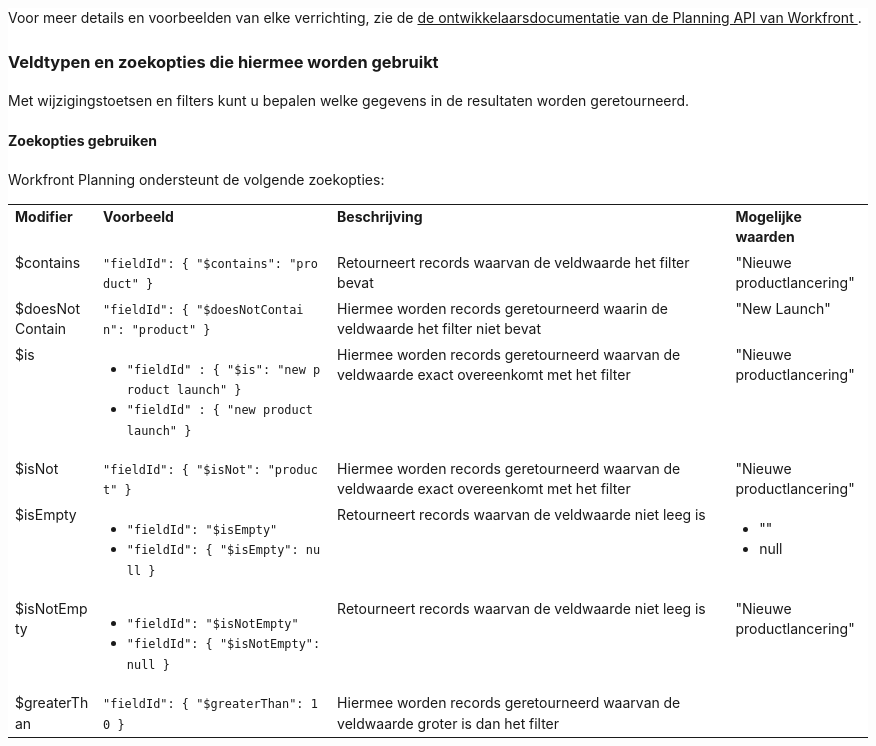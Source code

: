 Voor meer details en voorbeelden van elke verrichting, zie de [ de ontwikkelaarsdocumentatie van de Planning API van Workfront ](https://developer.adobe.com/wf-planning/).

### Veldtypen en zoekopties die hiermee worden gebruikt

Met wijzigingstoetsen en filters kunt u bepalen welke gegevens in de resultaten worden geretourneerd.



#### Zoekopties gebruiken

Workfront Planning ondersteunt de volgende zoekopties:

<table>
    <tr>
        <td><b>Modifier</b></td>
        <td><b>Voorbeeld</b></td>
        <td><b>Beschrijving</b></td>
        <td><b>Mogelijke waarden</b></td>
    </tr>
    <tr>
        <td>$contains </td>
        <td><code>"fieldId": { "$contains": "product" } </code> </td>
        <td>Retourneert records waarvan de veldwaarde het filter bevat  </td>
        <td>"Nieuwe productlancering"  </td>
    </tr>
    <tr>
        <td>$doesNotContain</td>
        <td><code>"fieldId": { "$doesNotContain": "product" } </code> </td>
        <td>Hiermee worden records geretourneerd waarin de veldwaarde het filter niet bevat  </td>
        <td>"New Launch"  </td>
    </tr>
    <tr>
        <td>$is </td>
        <td><ul><li><code>"fieldId" : { "$is": "new product launch" } </code></li><li><code>"fieldId" : { "new product launch" } </code></li><ul> </td>
        <td>Hiermee worden records geretourneerd waarvan de veldwaarde exact overeenkomt met het filter  </td>
        <td>"Nieuwe productlancering"  </td>
    </tr>
    <tr>
        <td>$isNot </td>
        <td><code>"fieldId": { "$isNot": "product" } </code> </td>
        <td>Hiermee worden records geretourneerd waarvan de veldwaarde exact overeenkomt met het filter  </td>
        <td>"Nieuwe productlancering"  </td>
    </tr>
    <tr>
        <td>$isEmpty </td>
        <td><ul><li><code>"fieldId": "$isEmpty" </code></li><li><code>"fieldId": { "$isEmpty": null } </code></li><ul> </td>
        <td>Retourneert records waarvan de veldwaarde niet leeg is  </td>
        <td><ul><li>"" </li><li>null </li><ul>  </td>
    </tr>
    <tr>
        <td>$isNotEmpty </td>
        <td><ul><li><code>"fieldId": "$isNotEmpty"  </code></li><li><code>"fieldId": { "$isNotEmpty": null } </code></li><ul> </td>
        <td>Retourneert records waarvan de veldwaarde niet leeg is  </td>
        <td>"Nieuwe productlancering"  </td>
    </tr>
    <tr>
        <td>$greaterThan </td>
        <td><code>"fieldId": { "$greaterThan": 10 } </code> </td>
        <td>Hiermee worden records geretourneerd waarvan de veldwaarde groter is dan het filter  </td>